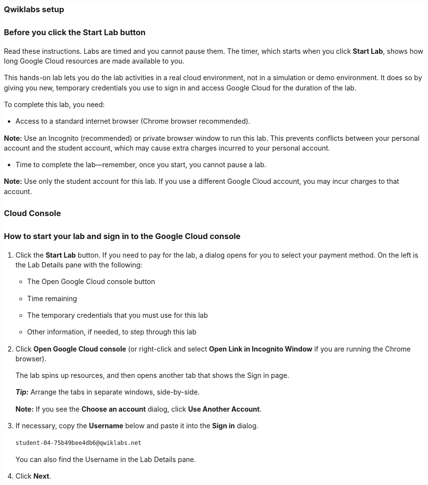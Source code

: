 ### Qwiklabs setup

### Before you click the Start Lab button

Read these instructions. Labs are timed and you cannot pause them. The timer, which starts when you click **Start Lab**, shows how long Google Cloud resources are made available to you.

This hands-on lab lets you do the lab activities in a real cloud environment, not in a simulation or demo environment. It does so by giving you new, temporary credentials you use to sign in and access Google Cloud for the duration of the lab.

To complete this lab, you need:

* Access to a standard internet browser (Chrome browser recommended).
    

**Note:** Use an Incognito (recommended) or private browser window to run this lab. This prevents conflicts between your personal account and the student account, which may cause extra charges incurred to your personal account.

* Time to complete the lab—remember, once you start, you cannot pause a lab.
    

**Note:** Use only the student account for this lab. If you use a different Google Cloud account, you may incur charges to that account.

### Cloud Console

### How to start your lab and sign in to the Google Cloud console

1. Click the **Start Lab** button. If you need to pay for the lab, a dialog opens for you to select your payment method. On the left is the Lab Details pane with the following:
    
    * The Open Google Cloud console button
        
    * Time remaining
        
    * The temporary credentials that you must use for this lab
        
    * Other information, if needed, to step through this lab
        
2. Click **Open Google Cloud console** (or right-click and select **Open Link in Incognito Window** if you are running the Chrome browser).
    
    The lab spins up resources, and then opens another tab that shows the Sign in page.
    
    ***Tip:*** Arrange the tabs in separate windows, side-by-side.
    
    **Note:** If you see the **Choose an account** dialog, click **Use Another Account**.
    
3. If necessary, copy the **Username** below and paste it into the **Sign in** dialog.
    
    ```apache
    student-04-75b49bee4db6@qwiklabs.net
    ```
    
    You can also find the Username in the Lab Details pane.
    
4. Click **Next**.
    